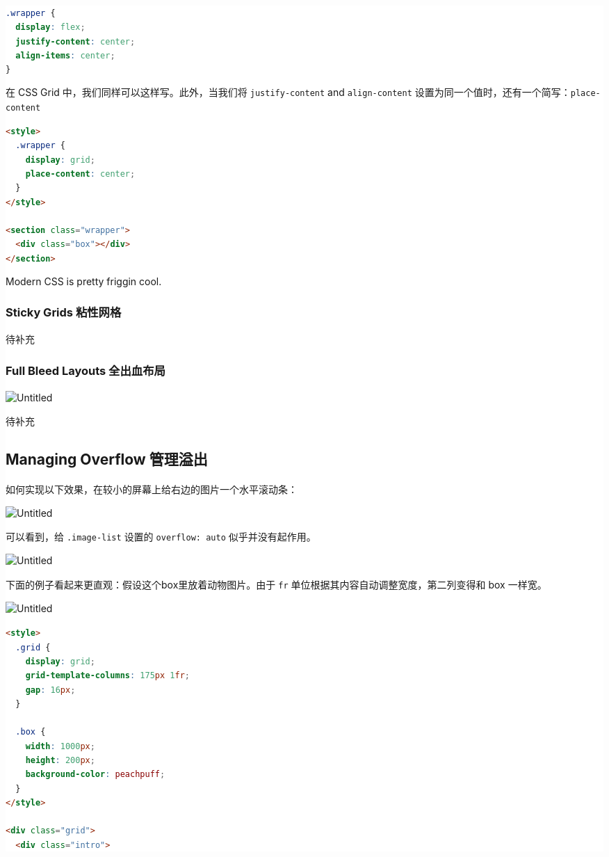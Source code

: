 ```css
.wrapper {
  display: flex;
  justify-content: center;
  align-items: center;
}
```

在 CSS Grid 中，我们同样可以这样写。此外，当我们将 `justify-content` and `align-content` 设置为同一个值时，还有一个简写：`place-content`

```html
<style>
  .wrapper {
    display: grid;
    place-content: center;
  }
</style>

<section class="wrapper">
  <div class="box"></div>
</section>
```

Modern CSS is pretty friggin cool.

### **Sticky Grids 粘性网格**

待补充

### **Full Bleed Layouts 全出血布局**

![Untitled](https://img.ayame.network/learn-css-for-js-developers-4/Untitled%2027.png)

待补充

## **Managing Overflow 管理溢出**

如何实现以下效果，在较小的屏幕上给右边的图片一个水平滚动条：

![Untitled](https://img.ayame.network/learn-css-for-js-developers-4/Untitled%2028.png)

可以看到，给 `.image-list` 设置的 `overflow: auto` 似乎并没有起作用。

![Untitled](https://img.ayame.network/learn-css-for-js-developers-4/Untitled%2029.png)

下面的例子看起来更直观：假设这个box里放着动物图片。由于 `fr` 单位根据其内容自动调整宽度，第二列变得和 box 一样宽。

![Untitled](https://img.ayame.network/learn-css-for-js-developers-4/Untitled%2030.png)

```html
<style>
  .grid {
    display: grid;
    grid-template-columns: 175px 1fr;
    gap: 16px;
  }

  .box {
    width: 1000px;
    height: 200px;
    background-color: peachpuff;
  }
</style>

<div class="grid">
  <div class="intro">
```